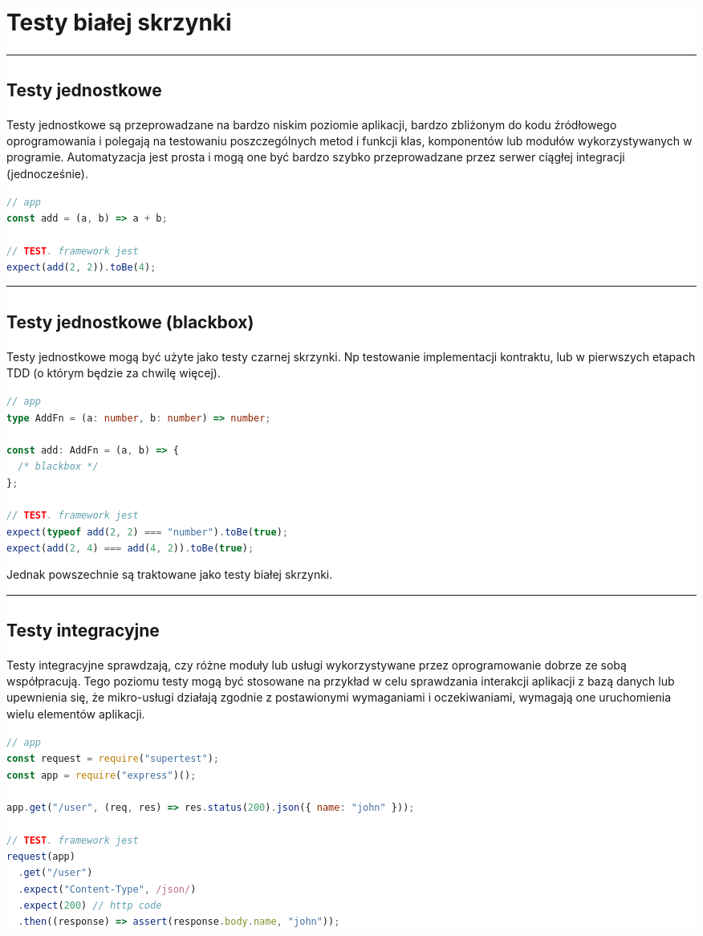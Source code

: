 # Testy białej skrzynki

---

## Testy jednostkowe

Testy jednostkowe są przeprowadzane na bardzo niskim poziomie aplikacji, bardzo zbliżonym do kodu źródłowego oprogramowania i polegają na testowaniu poszczególnych metod i funkcji klas, komponentów lub modułów wykorzystywanych w programie.
Automatyzacja jest prosta i mogą one być bardzo szybko przeprowadzane przez serwer ciągłej integracji (jednocześnie).

```js
// app
const add = (a, b) => a + b;

// TEST. framework jest
expect(add(2, 2)).toBe(4);
```

---

## Testy jednostkowe (blackbox)

Testy jednostkowe mogą być użyte jako testy czarnej skrzynki. Np testowanie implementacji kontraktu, lub w pierwszych etapach TDD (o którym będzie za chwilę więcej).

```ts
// app
type AddFn = (a: number, b: number) => number;

const add: AddFn = (a, b) => {
  /* blackbox */
};

// TEST. framework jest
expect(typeof add(2, 2) === "number").toBe(true);
expect(add(2, 4) === add(4, 2)).toBe(true);
```

Jednak powszechnie są traktowane jako testy białej skrzynki.

---

## Testy integracyjne

Testy integracyjne sprawdzają, czy różne moduły lub usługi wykorzystywane przez oprogramowanie dobrze ze sobą współpracują. Tego poziomu testy mogą być stosowane na przykład w celu sprawdzania interakcji aplikacji z bazą danych lub upewnienia się, że mikro-usługi działają zgodnie z postawionymi wymaganiami i oczekiwaniami, wymagają one uruchomienia wielu elementów aplikacji.

```js
// app
const request = require("supertest");
const app = require("express")();

app.get("/user", (req, res) => res.status(200).json({ name: "john" }));

// TEST. framework jest
request(app)
  .get("/user")
  .expect("Content-Type", /json/)
  .expect(200) // http code
  .then((response) => assert(response.body.name, "john"));
```
